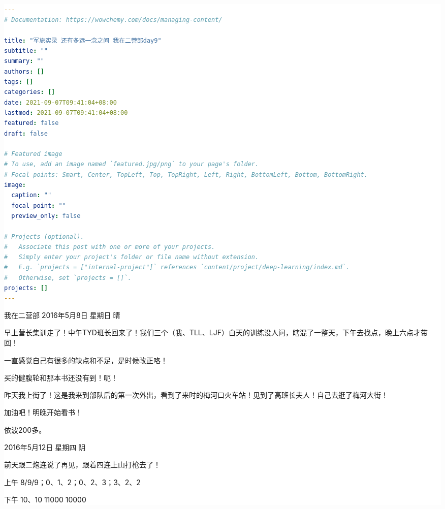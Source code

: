 ```yaml
---
# Documentation: https://wowchemy.com/docs/managing-content/

title: "军旅实录 还有多远一念之间 我在二营部day9"
subtitle: ""
summary: ""
authors: []
tags: []
categories: []
date: 2021-09-07T09:41:04+08:00
lastmod: 2021-09-07T09:41:04+08:00
featured: false
draft: false

# Featured image
# To use, add an image named `featured.jpg/png` to your page's folder.
# Focal points: Smart, Center, TopLeft, Top, TopRight, Left, Right, BottomLeft, Bottom, BottomRight.
image:
  caption: ""
  focal_point: ""
  preview_only: false

# Projects (optional).
#   Associate this post with one or more of your projects.
#   Simply enter your project's folder or file name without extension.
#   E.g. `projects = ["internal-project"]` references `content/project/deep-learning/index.md`.
#   Otherwise, set `projects = []`.
projects: []
---
```

我在二营部
2016年5月8日              星期日                晴

早上营长集训走了！中午TYD班长回来了！我们三个（我、TLL、LJF）白天的训练没人问，瞎混了一整天，下午去找点，晚上六点才带回！

一直感觉自己有很多的缺点和不足，是时候改正咯！

买的健腹轮和那本书还没有到！呃！

昨天我上街了！这是我来到部队后的第一次外出，看到了来时的梅河口火车站！见到了高班长夫人！自己去逛了梅河大街！

加油吧！明晚开始看书！

依波200多。

 

2016年5月12日              星期四                阴

前天跟二炮连说了再见，跟着四连上山打枪去了！

上午  8/9/9；0、1、2；0、2、3；3、2、2

下午  10、10    11000   10000

